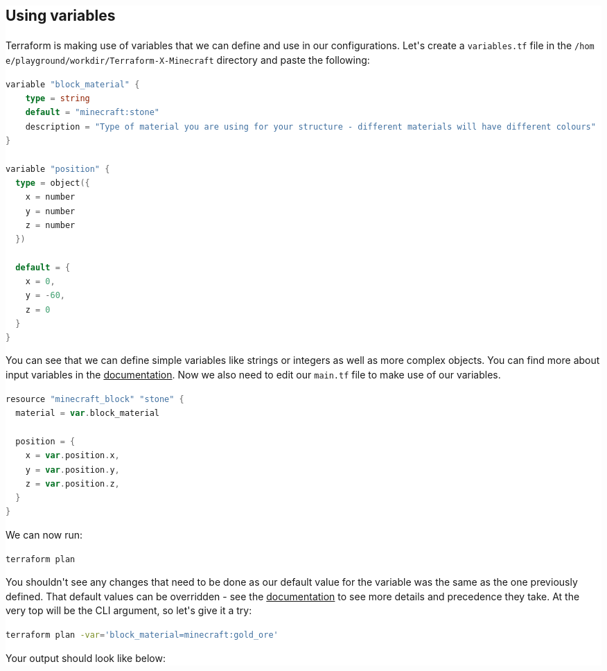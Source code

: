 ## Using variables
Terraform is making use of variables that we can define and use in our configurations. Let's create a `variables.tf` file in the `/home/playground/workdir/Terraform-X-Minecraft` directory and paste the following:
```go
variable "block_material" {
    type = string
    default = "minecraft:stone"
    description = "Type of material you are using for your structure - different materials will have different colours"
}

variable "position" {
  type = object({
    x = number
    y = number
    z = number
  })

  default = {
    x = 0,
    y = -60,
    z = 0
  }
}
```
You can see that we can define simple variables like strings or integers as well as more complex objects. You can find more about input variables in the [documentation](https://developer.hashicorp.com/terraform/language/values/variables). Now we also need to edit our `main.tf` file to make use of our variables.
```go
resource "minecraft_block" "stone" {
  material = var.block_material

  position = {
    x = var.position.x,
    y = var.position.y,
    z = var.position.z,
  }
}
```
We can now run:
```
terraform plan
```
You shouldn't see any changes that need to be done as our default value for the variable was the same as the one previously defined. That default values can be overridden - see the [documentation](https://developer.hashicorp.com/terraform/cloud-docs/workspaces/variables) to see more details and precedence they take. At the very top will be the CLI argument, so let's give it a try:
```bash
terraform plan -var='block_material=minecraft:gold_ore'
```
Your output should look like below:
<p align="center">